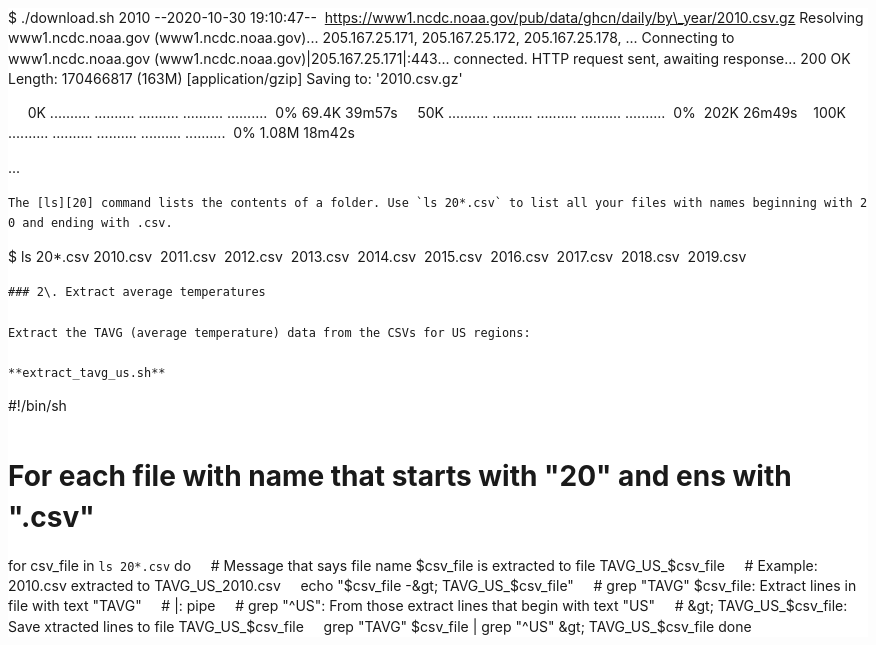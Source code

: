 
$ ./download.sh
2010
\--2020-10-30 19:10:47--  <https://www1.ncdc.noaa.gov/pub/data/ghcn/daily/by\_year/2010.csv.gz>
Resolving www1.ncdc.noaa.gov (www1.ncdc.noaa.gov)... 205.167.25.171, 205.167.25.172, 205.167.25.178, ...
Connecting to www1.ncdc.noaa.gov (www1.ncdc.noaa.gov)|205.167.25.171|:443... connected.
HTTP request sent, awaiting response... 200 OK
Length: 170466817 (163M) [application/gzip]
Saving to: '2010.csv.gz'

     0K .......... .......... .......... .......... ..........  0% 69.4K 39m57s
    50K .......... .......... .......... .......... ..........  0%  202K 26m49s
   100K .......... .......... .......... .......... ..........  0% 1.08M 18m42s

...

```
The [ls][20] command lists the contents of a folder. Use `ls 20*.csv` to list all your files with names beginning with 20 and ending with .csv.
```


$ ls 20*.csv
2010.csv  2011.csv  2012.csv  2013.csv  2014.csv  2015.csv  2016.csv  2017.csv  2018.csv  2019.csv

```
### 2\. Extract average temperatures

Extract the TAVG (average temperature) data from the CSVs for US regions:

**extract_tavg_us.sh**
```


#!/bin/sh

# For each file with name that starts with "20" and ens with ".csv"
for csv_file in `ls 20*.csv`
do
    # Message that says file name $csv_file is extracted to file TAVG_US_$csv_file
    # Example: 2010.csv extracted to TAVG_US_2010.csv
    echo "$csv_file -&gt; TAVG_US_$csv_file"
    # grep "TAVG" $csv_file: Extract lines in file with text "TAVG"
    # |: pipe
    # grep "^US": From those extract lines that begin with text "US"
    # &gt; TAVG_US_$csv_file: Save xtracted lines to file TAVG_US_$csv_file
    grep "TAVG" $csv_file | grep "^US" &gt; TAVG_US_$csv_file
done


[#]: collector: (lujun9972)
[#]: translator: ( )
[#]: reviewer: ( )
[#]: publisher: ( )
[#]: url: ( )
[#]: subject: (Create a machine learning model with Bash)
[#]: via: (https://opensource.com/article/20/11/machine-learning-bash)
[#]: author: (Girish Managoli https://opensource.com/users/gammay)